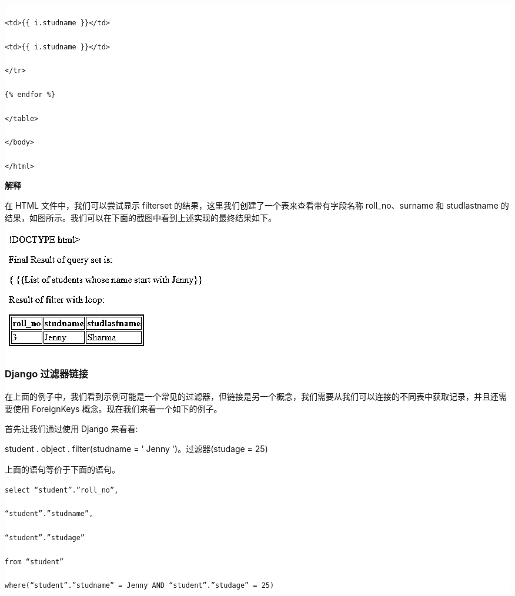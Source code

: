 ```

<td>{{ i.studname }}</td>

<td>{{ i.studname }}</td>

</tr>

{% endfor %}

</table>

</body>

</html>
```

**解释**

在 HTML 文件中，我们可以尝试显示 filterset 的结果，这里我们创建了一个表来查看带有字段名称 roll_no、surname 和 studlastname 的结果，如图所示。我们可以在下面的截图中看到上述实现的最终结果如下。

![jh](img/59a376f04793ffdfc7ff4a6d048ea56a.png)



### Django 过滤器链接

在上面的例子中，我们看到示例可能是一个常见的过滤器，但链接是另一个概念，我们需要从我们可以连接的不同表中获取记录，并且还需要使用 ForeignKeys 概念。现在我们来看一个如下的例子。

首先让我们通过使用 Django 来看看:

student . object . filter(studname = ' Jenny ')。过滤器(studage = 25)

上面的语句等价于下面的语句。

```
select “student”.”roll_no”,

“student”.”studname”,

“student”.”studage”

from “student”

where(“student”.”studname” = Jenny AND “student”.”studage” = 25)
```
